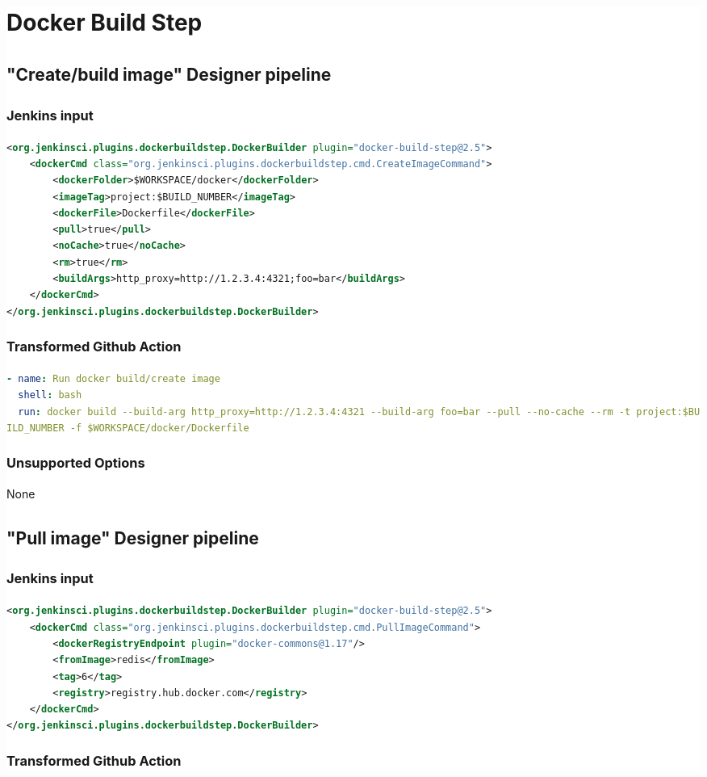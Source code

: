 # Docker Build Step

## "Create/build image" Designer pipeline

### Jenkins input

```xml
<org.jenkinsci.plugins.dockerbuildstep.DockerBuilder plugin="docker-build-step@2.5">
    <dockerCmd class="org.jenkinsci.plugins.dockerbuildstep.cmd.CreateImageCommand">
        <dockerFolder>$WORKSPACE/docker</dockerFolder>
        <imageTag>project:$BUILD_NUMBER</imageTag>
        <dockerFile>Dockerfile</dockerFile>
        <pull>true</pull>
        <noCache>true</noCache>
        <rm>true</rm>
        <buildArgs>http_proxy=http://1.2.3.4:4321;foo=bar</buildArgs>
    </dockerCmd>
</org.jenkinsci.plugins.dockerbuildstep.DockerBuilder>
```

### Transformed Github Action

```yaml
- name: Run docker build/create image
  shell: bash
  run: docker build --build-arg http_proxy=http://1.2.3.4:4321 --build-arg foo=bar --pull --no-cache --rm -t project:$BUILD_NUMBER -f $WORKSPACE/docker/Dockerfile
```

### Unsupported Options

None

## "Pull image" Designer pipeline

### Jenkins input

```xml
<org.jenkinsci.plugins.dockerbuildstep.DockerBuilder plugin="docker-build-step@2.5">
    <dockerCmd class="org.jenkinsci.plugins.dockerbuildstep.cmd.PullImageCommand">
        <dockerRegistryEndpoint plugin="docker-commons@1.17"/>
        <fromImage>redis</fromImage>
        <tag>6</tag>
        <registry>registry.hub.docker.com</registry>
    </dockerCmd>
</org.jenkinsci.plugins.dockerbuildstep.DockerBuilder>
```

### Transformed Github Action
